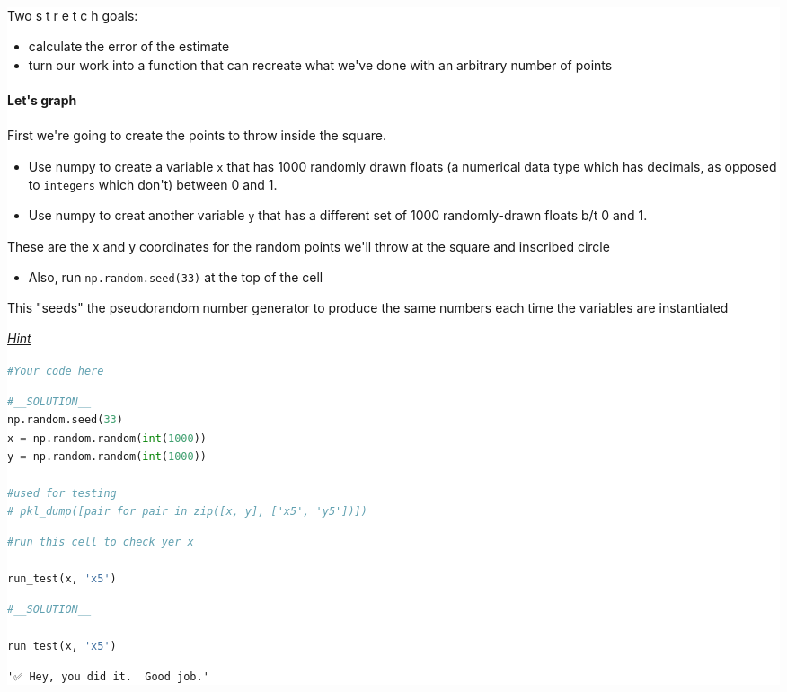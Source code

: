 Two s t r e t c h goals:
- calculate the error of the estimate
- turn our work into a function that can recreate what we've done with an arbitrary number of points

#### Let's graph

First we're going to create the points to throw inside the square.

- Use numpy to create a variable `x` that has 1000 randomly drawn floats (a numerical data type which has decimals, as opposed to `integers` which don't) between 0 and 1.

- Use numpy to creat another variable `y` that has a different set of 1000 randomly-drawn floats b/t 0 and 1.

These are the x and y coordinates for the random points we'll throw at the square and inscribed circle

- Also, run `np.random.seed(33)` at the top of the cell

This "seeds" the pseudorandom number generator to produce the same numbers each time the variables are instantiated

[*Hint*](https://numpy.org/devdocs/reference/random/generated/numpy.random.random.html?highlight=random%20random#numpy.random.random)


```python
#Your code here
```


```python
#__SOLUTION__
np.random.seed(33)
x = np.random.random(int(1000))
y = np.random.random(int(1000))

#used for testing
# pkl_dump([pair for pair in zip([x, y], ['x5', 'y5'])])
```


```python
#run this cell to check yer x

run_test(x, 'x5')
```


```python
#__SOLUTION__

run_test(x, 'x5')
```




    '✅ Hey, you did it.  Good job.'

